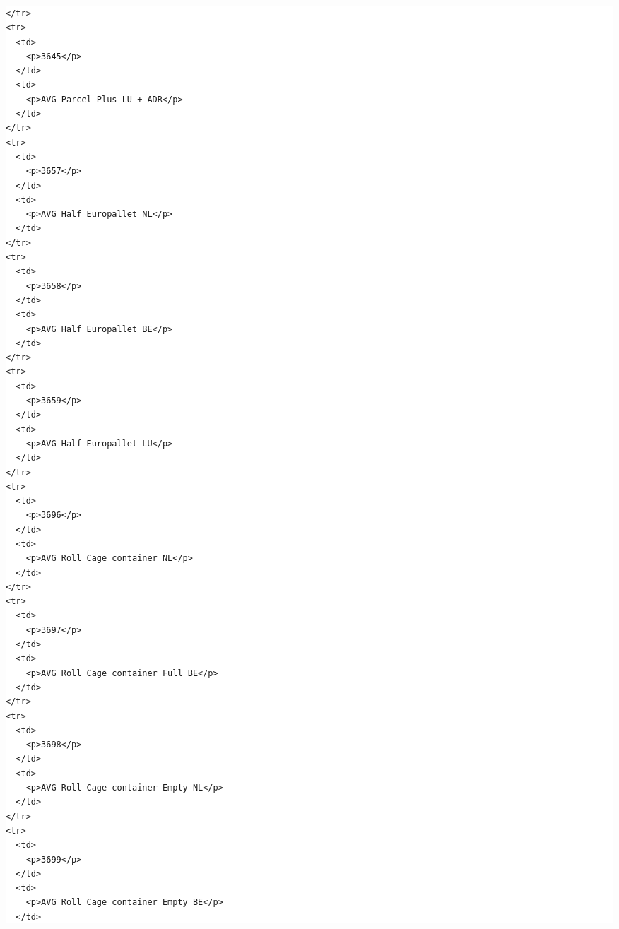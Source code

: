     </tr>
    <tr>
      <td>
        <p>3645</p>
      </td>
      <td>
        <p>AVG Parcel Plus LU + ADR</p>
      </td>
    </tr>
    <tr>
      <td>
        <p>3657</p>
      </td>
      <td>
        <p>AVG Half Europallet NL</p>
      </td>
    </tr>
    <tr>
      <td>
        <p>3658</p>
      </td>
      <td>
        <p>AVG Half Europallet BE</p>
      </td>
    </tr>
    <tr>
      <td>
        <p>3659</p>
      </td>
      <td>
        <p>AVG Half Europallet LU</p>
      </td>
    </tr>
    <tr>
      <td>
        <p>3696</p>
      </td>
      <td>
        <p>AVG Roll Cage container NL</p>
      </td>
    </tr>
    <tr>
      <td>
        <p>3697</p>
      </td>
      <td>
        <p>AVG Roll Cage container Full BE</p>
      </td>
    </tr>
    <tr>
      <td>
        <p>3698</p>
      </td>
      <td>
        <p>AVG Roll Cage container Empty NL</p>
      </td>
    </tr>
    <tr>
      <td>
        <p>3699</p>
      </td>
      <td>
        <p>AVG Roll Cage container Empty BE</p>
      </td>
